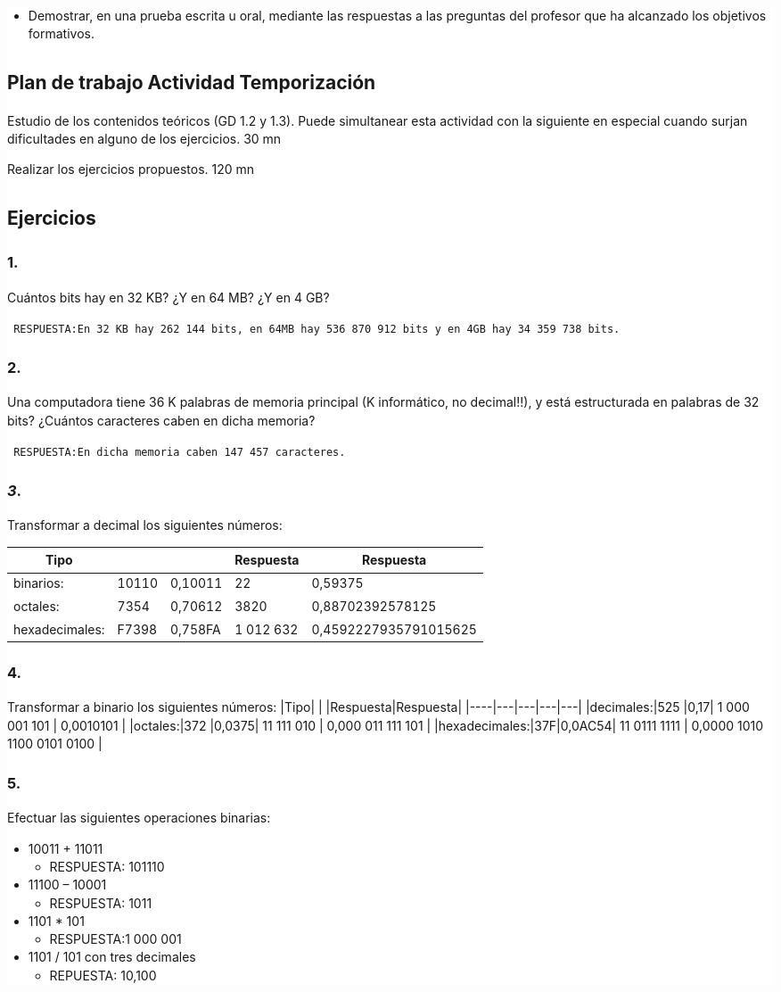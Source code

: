 - Demostrar, en una prueba escrita u oral, mediante las respuestas a las preguntas del profesor que ha alcanzado los objetivos formativos.

## Plan de trabajo     Actividad     Temporización
Estudio de los contenidos teóricos (GD 1.2 y 1.3). Puede simultanear esta actividad con la siguiente en especial cuando surjan dificultades en alguno de los ejercicios.     30 mn

Realizar los ejercicios propuestos.  120 mn

## Ejercicios
          
### **1**.   
  Cuántos bits hay en 32 KB? ¿Y en 64 MB?  ¿Y en 4 GB?

     RESPUESTA:En 32 KB hay 262 144 bits, en 64MB hay 536 870 912 bits y en 4GB hay 34 359 738 bits.

### **2**.
Una computadora tiene 36 K palabras de memoria principal (K informático, no decimal!!), y está estructurada en palabras de 32 bits? ¿Cuántos caracteres caben en dicha memoria?

     RESPUESTA:En dicha memoria caben 147 457 caracteres.

### *3*.
Transformar a decimal los siguientes números:


|Tipo| |  |Respuesta|Respuesta|
|----|---|---|---|---|
|binarios:|10110 |0,10011|   22   |   0,59375  |
|octales:|7354 |0,70612|    3820    |   0,88702392578125  |
|hexadecimales:|F7398|0,758FA| 1 012 632  |   0,4592227935791015625  |

### **4**.
Transformar a binario los siguientes números:
|Tipo| |  |Respuesta|Respuesta|
|----|---|---|---|---|
|decimales:|525 |0,17|   1 000 001 101 |   0,0010101  |
|octales:|372 |0,0375|   11 111 010     |   0,000 011 111 101  |
|hexadecimales:|37F|0,0AC54| 11 0111 1111  |   0,0000 1010 1100 0101 0100  |

### **5**.
Efectuar las siguientes operaciones binarias:
- 10011 + 11011  
  - RESPUESTA: 101110         
- 11100 – 10001
  - RESPUESTA: 1011
- 1101 * 101
  - RESPUESTA:1 000 001
- 1101 / 101 con tres decimales
  -   REPUESTA: 10,100     
